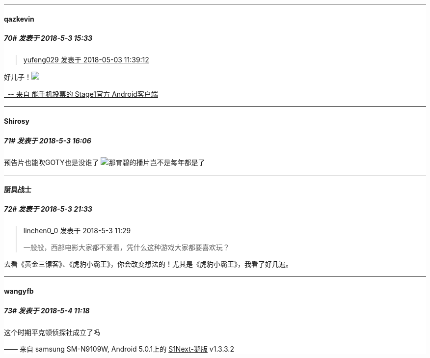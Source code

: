 *****

####  qazkevin  
##### 70#       发表于 2018-5-3 15:33



<blockquote><a href="httphttps://bbs.saraba1st.com/2b/forum.php?mod=redirect&amp;goto=findpost&amp;pid=39459639&amp;ptid=1645555" target="_blank">yufeng029 发表于 2018-05-03 11:39:12</a></blockquote>好儿子！<img src="https://static.saraba1st.com/image/smiley/face2017/138.png" referrerpolicy="no-referrer">

[  -- 来自 能手机投票的 Stage1官方 Android客户端](https://www.coolapk.com/apk/140634)







*****

####  Shirosy  
##### 71#       发表于 2018-5-3 16:06




预告片也能吹GOTY也是没谁了 <img src="https://static.saraba1st.com/image/smiley/face2017/018.png" referrerpolicy="no-referrer">那育碧的播片岂不是每年都是了







*****

####  厨具战士  
##### 72#       发表于 2018-5-3 21:33



<blockquote><a href="httphttps://bbs.saraba1st.com/2b/forum.php?mod=redirect&amp;goto=findpost&amp;pid=39459547&amp;ptid=1645555" target="_blank">linchen0_0 发表于 2018-5-3 11:29</a>

一般般，西部电影大家都不爱看，凭什么这种游戏大家都要喜欢玩？</blockquote>
去看《黄金三镖客》、《虎豹小霸王》，你会改变想法的！尤其是《虎豹小霸王》，我看了好几遍。







*****

####  wangyfb  
##### 73#       发表于 2018-5-4 11:18




这个时期平克顿侦探社成立了吗

—— 来自 samsung SM-N9109W, Android 5.0.1上的 [S1Next-鹅版](https://github.com/ykrank/S1-Next/releases) v1.3.3.2

